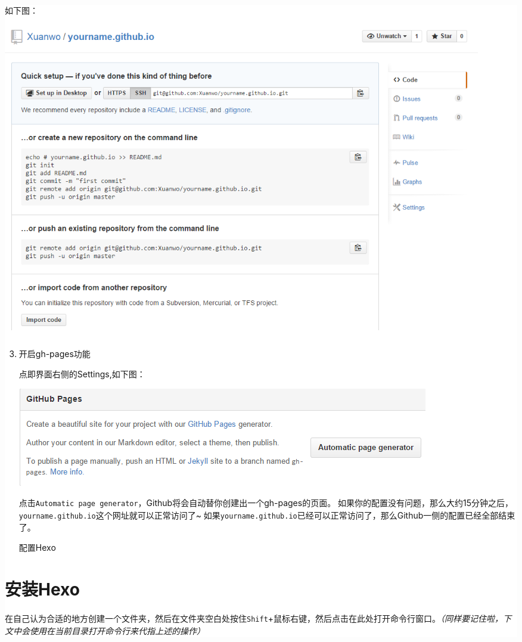 如下图：

![1523107849767](Hexo使用方法/1523107849767.png)

3. 开启gh-pages功能

   点即界面右侧的Settings,如下图：

   ![1523108132216](Hexo使用方法/1523108132216.png)

   点击`Automatic page generator`，Github将会自动替你创建出一个gh-pages的页面。 如果你的配置没有问题，那么大约15分钟之后，`yourname.github.io`这个网址就可以正常访问了~ 如果`yourname.github.io`已经可以正常访问了，那么Github一侧的配置已经全部结束了。

   配置Hexo

# 安装Hexo

   在自己认为合适的地方创建一个文件夹，然后在文件夹空白处按住`Shift`+鼠标右键，然后点击在此处打开命令行窗口。*（同样要记住啦，下文中会使用在当前目录打开命令行来代指上述的操作）*
